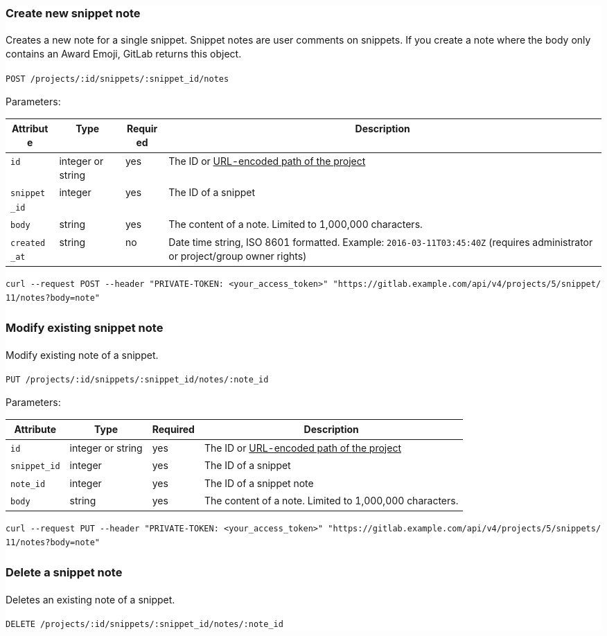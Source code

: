 ### Create new snippet note

Creates a new note for a single snippet. Snippet notes are user comments on snippets.
If you create a note where the body only contains an Award Emoji, GitLab returns this object.

```plaintext
POST /projects/:id/snippets/:snippet_id/notes
```

Parameters:

| Attribute    | Type           | Required | Description                                                                                                                  |
|--------------|----------------|----------|------------------------------------------------------------------------------------------------------------------------------|
| `id`         | integer or string | yes      | The ID or [URL-encoded path of the project](index.md#namespaced-path-encoding)                                              |
| `snippet_id` | integer        | yes      | The ID of a snippet                                                                                                          |
| `body`       | string         | yes      | The content of a note. Limited to 1,000,000 characters.                                                                      |
| `created_at` | string         | no       | Date time string, ISO 8601 formatted. Example: `2016-03-11T03:45:40Z` (requires administrator or project/group owner rights) |

```shell
curl --request POST --header "PRIVATE-TOKEN: <your_access_token>" "https://gitlab.example.com/api/v4/projects/5/snippet/11/notes?body=note"
```

### Modify existing snippet note

Modify existing note of a snippet.

```plaintext
PUT /projects/:id/snippets/:snippet_id/notes/:note_id
```

Parameters:

| Attribute    | Type           | Required | Description                                                                                                                  |
|--------------|----------------|----------|------------------------------------------------------------------------------------------------------------------------------|
| `id`         | integer or string | yes      | The ID or [URL-encoded path of the project](index.md#namespaced-path-encoding)                                              |
| `snippet_id` | integer        | yes      | The ID of a snippet                                                                                                          |
| `note_id`    | integer        | yes      | The ID of a snippet note                                                        |
| `body`       | string         | yes      | The content of a note. Limited to 1,000,000 characters.                                                                      |

```shell
curl --request PUT --header "PRIVATE-TOKEN: <your_access_token>" "https://gitlab.example.com/api/v4/projects/5/snippets/11/notes?body=note"
```

### Delete a snippet note

Deletes an existing note of a snippet.

```plaintext
DELETE /projects/:id/snippets/:snippet_id/notes/:note_id
```

